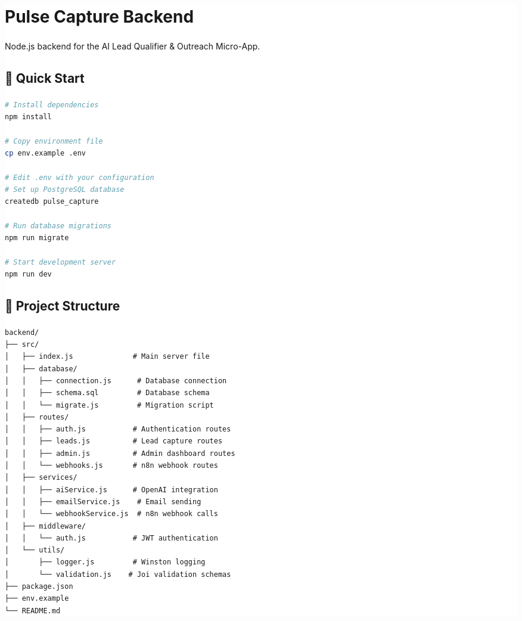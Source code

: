 # Pulse Capture Backend

Node.js backend for the AI Lead Qualifier & Outreach Micro-App.

## 🚀 Quick Start

```bash
# Install dependencies
npm install

# Copy environment file
cp env.example .env

# Edit .env with your configuration
# Set up PostgreSQL database
createdb pulse_capture

# Run database migrations
npm run migrate

# Start development server
npm run dev
```

## 📁 Project Structure

```
backend/
├── src/
│   ├── index.js              # Main server file
│   ├── database/
│   │   ├── connection.js      # Database connection
│   │   ├── schema.sql         # Database schema
│   │   └── migrate.js         # Migration script
│   ├── routes/
│   │   ├── auth.js           # Authentication routes
│   │   ├── leads.js          # Lead capture routes
│   │   ├── admin.js          # Admin dashboard routes
│   │   └── webhooks.js       # n8n webhook routes
│   ├── services/
│   │   ├── aiService.js      # OpenAI integration
│   │   ├── emailService.js    # Email sending
│   │   └── webhookService.js  # n8n webhook calls
│   ├── middleware/
│   │   └── auth.js           # JWT authentication
│   └── utils/
│       ├── logger.js         # Winston logging
│       └── validation.js    # Joi validation schemas
├── package.json
├── env.example
└── README.md
```
